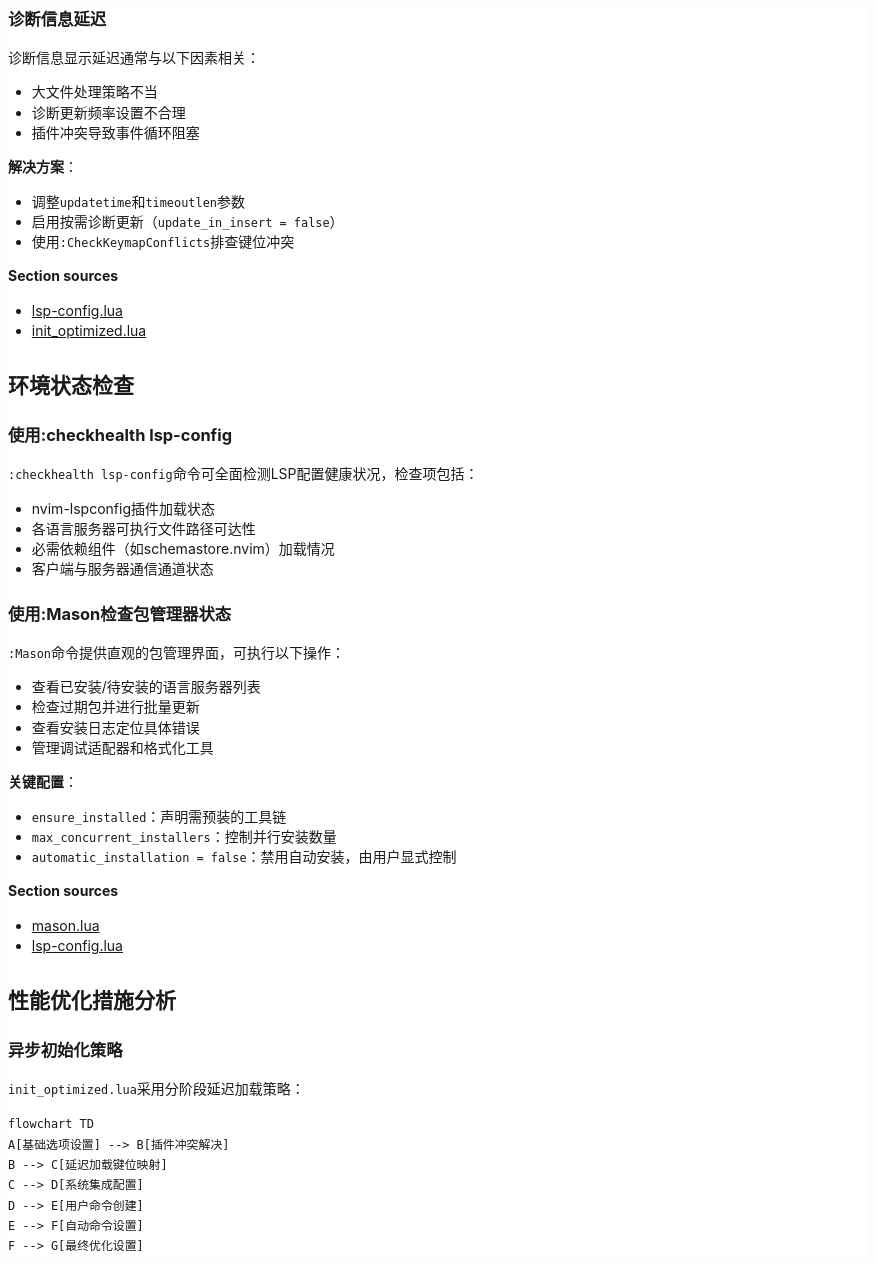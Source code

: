 ### 诊断信息延迟
诊断信息显示延迟通常与以下因素相关：
- 大文件处理策略不当
- 诊断更新频率设置不合理
- 插件冲突导致事件循环阻塞

**解决方案**：
- 调整`updatetime`和`timeoutlen`参数
- 启用按需诊断更新（`update_in_insert = false`）
- 使用`:CheckKeymapConflicts`排查键位冲突

**Section sources**
- [lsp-config.lua](file://lua/plugins/lsp-config.lua#L255-L278)
- [init_optimized.lua](file://lua/core/init_optimized.lua#L67-L98)

## 环境状态检查

### 使用:checkhealth lsp-config
`:checkhealth lsp-config`命令可全面检测LSP配置健康状况，检查项包括：
- nvim-lspconfig插件加载状态
- 各语言服务器可执行文件路径可达性
- 必需依赖组件（如schemastore.nvim）加载情况
- 客户端与服务器通信通道状态

### 使用:Mason检查包管理器状态
`:Mason`命令提供直观的包管理界面，可执行以下操作：
- 查看已安装/待安装的语言服务器列表
- 检查过期包并进行批量更新
- 查看安装日志定位具体错误
- 管理调试适配器和格式化工具

**关键配置**：
- `ensure_installed`：声明需预装的工具链
- `max_concurrent_installers`：控制并行安装数量
- `automatic_installation = false`：禁用自动安装，由用户显式控制

**Section sources**
- [mason.lua](file://lua/plugins/mason.lua#L27-L51)
- [lsp-config.lua](file://lua/plugins/lsp-config.lua#L175-L221)

## 性能优化措施分析

### 异步初始化策略
`init_optimized.lua`采用分阶段延迟加载策略：

```mermaid
flowchart TD
A[基础选项设置] --> B[插件冲突解决]
B --> C[延迟加载键位映射]
C --> D[系统集成配置]
D --> E[用户命令创建]
E --> F[自动命令设置]
F --> G[最终优化设置]
```
